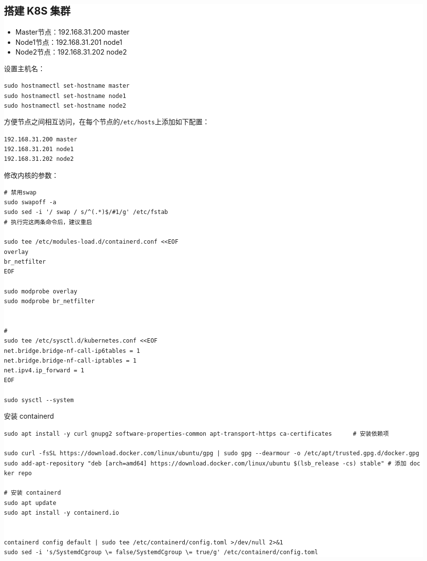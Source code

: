 ## 搭建 K8S 集群

- Master节点：192.168.31.200 master
- Node1节点：192.168.31.201 node1
- Node2节点：192.168.31.202 node2

设置主机名：

~~~shell
sudo hostnamectl set-hostname master
sudo hostnamectl set-hostname node1
sudo hostnamectl set-hostname node2
~~~

方便节点之间相互访问，在每个节点的`/etc/hosts`上添加如下配置：

~~~shell
192.168.31.200 master
192.168.31.201 node1
192.168.31.202 node2
~~~

修改内核的参数：

~~~shell
# 禁用swap
sudo swapoff -a
sudo sed -i '/ swap / s/^(.*)$/#1/g' /etc/fstab
# 执行完这两条命令后，建议重启

sudo tee /etc/modules-load.d/containerd.conf <<EOF
overlay
br_netfilter
EOF

sudo modprobe overlay
sudo modprobe br_netfilter


#
sudo tee /etc/sysctl.d/kubernetes.conf <<EOF
net.bridge.bridge-nf-call-ip6tables = 1
net.bridge.bridge-nf-call-iptables = 1
net.ipv4.ip_forward = 1
EOF

sudo sysctl --system
~~~



安装 containerd

~~~shell
sudo apt install -y curl gnupg2 software-properties-common apt-transport-https ca-certificates		# 安装依赖项

sudo curl -fsSL https://download.docker.com/linux/ubuntu/gpg | sudo gpg --dearmour -o /etc/apt/trusted.gpg.d/docker.gpg
sudo add-apt-repository "deb [arch=amd64] https://download.docker.com/linux/ubuntu $(lsb_release -cs) stable" # 添加 docker repo

# 安装 containerd
sudo apt update
sudo apt install -y containerd.io


containerd config default | sudo tee /etc/containerd/config.toml >/dev/null 2>&1 
sudo sed -i 's/SystemdCgroup \= false/SystemdCgroup \= true/g' /etc/containerd/config.toml
~~~